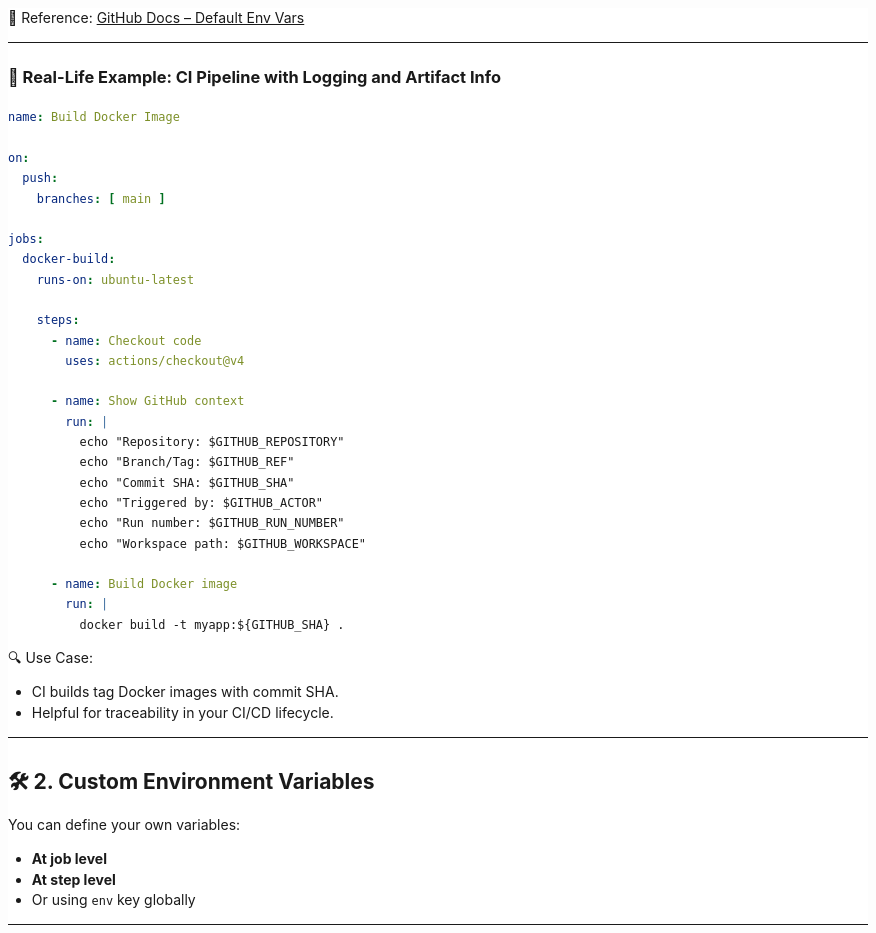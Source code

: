 📘 Reference: [GitHub Docs – Default Env Vars](https://docs.github.com/en/actions/how-tos/writing-workflows/choosing-what-your-workflow-does/store-information-in-variables#default-environment-variables)

---

### 🎯 Real-Life Example: CI Pipeline with Logging and Artifact Info

```yaml
name: Build Docker Image

on:
  push:
    branches: [ main ]

jobs:
  docker-build:
    runs-on: ubuntu-latest

    steps:
      - name: Checkout code
        uses: actions/checkout@v4

      - name: Show GitHub context
        run: |
          echo "Repository: $GITHUB_REPOSITORY"
          echo "Branch/Tag: $GITHUB_REF"
          echo "Commit SHA: $GITHUB_SHA"
          echo "Triggered by: $GITHUB_ACTOR"
          echo "Run number: $GITHUB_RUN_NUMBER"
          echo "Workspace path: $GITHUB_WORKSPACE"

      - name: Build Docker image
        run: |
          docker build -t myapp:${GITHUB_SHA} .
```

🔍 Use Case:

* CI builds tag Docker images with commit SHA.
* Helpful for traceability in your CI/CD lifecycle.

---

## 🛠️ 2. **Custom Environment Variables**

You can define your own variables:

* **At job level**
* **At step level**
* Or using `env` key globally

---

